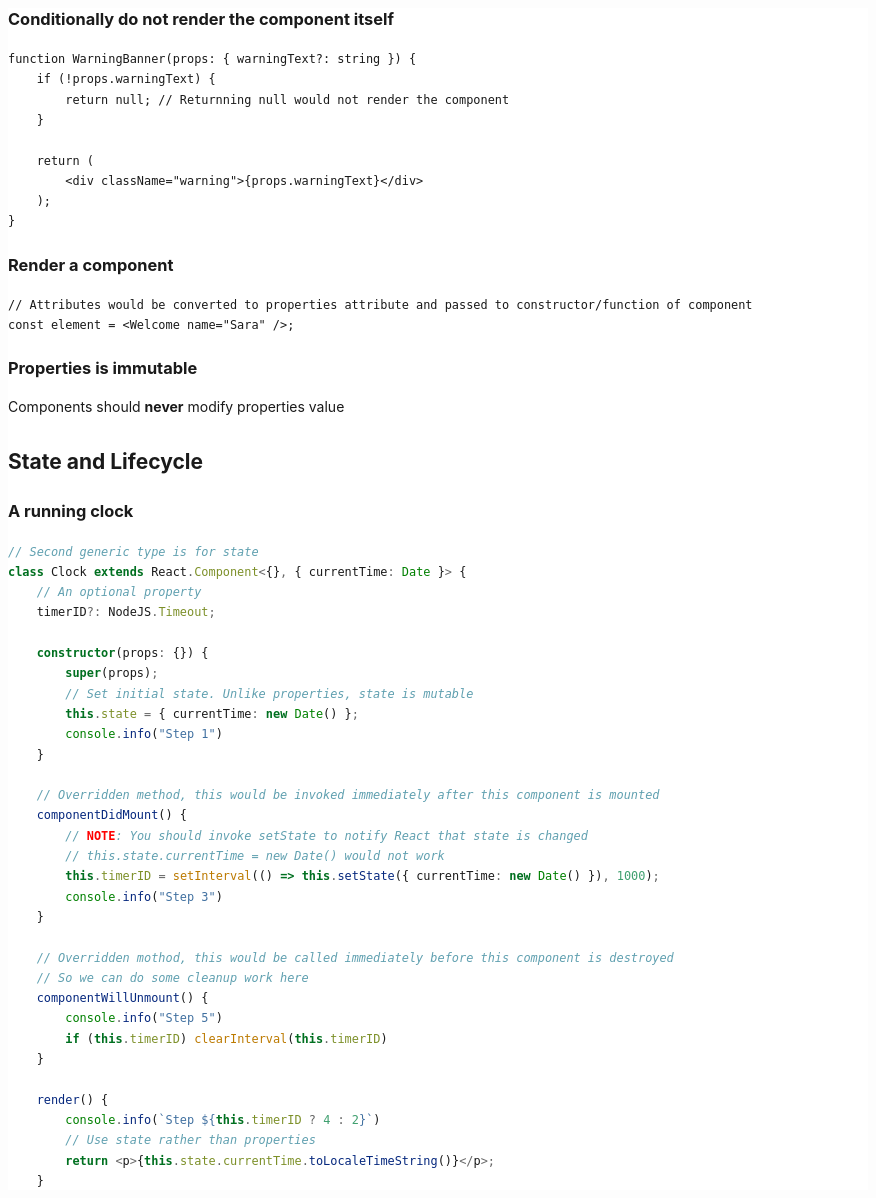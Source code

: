 ### Conditionally do not render the component itself

```tsx
function WarningBanner(props: { warningText?: string }) {
	if (!props.warningText) {
		return null; // Returnning null would not render the component
	}

	return (
		<div className="warning">{props.warningText}</div>
	);
}
```



### Render a component

```tsx
// Attributes would be converted to properties attribute and passed to constructor/function of component
const element = <Welcome name="Sara" />;
```

### Properties is immutable

Components should **never** modify properties value

## State and Lifecycle

### A running clock

```ts
// Second generic type is for state
class Clock extends React.Component<{}, { currentTime: Date }> {
	// An optional property
	timerID?: NodeJS.Timeout;

	constructor(props: {}) {
		super(props);
        // Set initial state. Unlike properties, state is mutable
		this.state = { currentTime: new Date() };
		console.info("Step 1")
	}

    // Overridden method, this would be invoked immediately after this component is mounted 
	componentDidMount() {
        // NOTE: You should invoke setState to notify React that state is changed
        // this.state.currentTime = new Date() would not work
		this.timerID = setInterval(() => this.setState({ currentTime: new Date() }), 1000);
		console.info("Step 3")
	}

    // Overridden mothod, this would be called immediately before this component is destroyed
    // So we can do some cleanup work here
	componentWillUnmount() {
		console.info("Step 5")
		if (this.timerID) clearInterval(this.timerID)
	}

	render() {
		console.info(`Step ${this.timerID ? 4 : 2}`)
        // Use state rather than properties
		return <p>{this.state.currentTime.toLocaleTimeString()}</p>;
	}
```